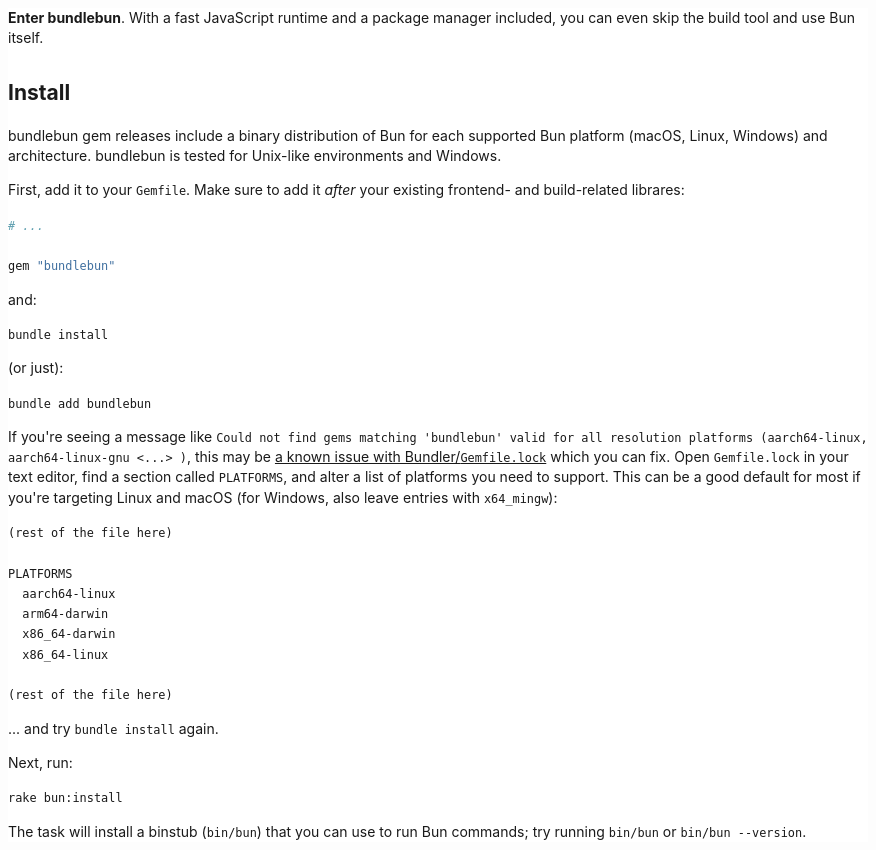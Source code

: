 **Enter bundlebun**. With a fast JavaScript runtime and a package manager included, you can even skip the build tool and use Bun itself.

## Install

bundlebun gem releases include a binary distribution of Bun for each supported Bun platform (macOS, Linux, Windows) and architecture. bundlebun is tested for Unix-like environments and Windows.

First, add it to your `Gemfile`. Make sure to add it _after_ your existing frontend- and build-related librares:

```ruby
# ...

gem "bundlebun"
```

and:

```sh
bundle install
```

(or just):

```sh
bundle add bundlebun
```

If you're seeing a message like `Could not find gems matching 'bundlebun' valid for all resolution platforms
(aarch64-linux, aarch64-linux-gnu <...> )`, this may be [a known issue with Bundler/`Gemfile.lock`](https://www.google.com/search?client=firefox-b-d&q=Could+not+find+gems+matching+all+resolution+platforms) which you can fix. Open `Gemfile.lock` in your text editor, find a section called `PLATFORMS`, and alter a list of platforms you need to support. This can be a good default for most if you're targeting Linux and macOS (for Windows, also leave entries with `x64_mingw`):

```
(rest of the file here)

PLATFORMS
  aarch64-linux
  arm64-darwin
  x86_64-darwin
  x86_64-linux

(rest of the file here)
```

... and try `bundle install` again.

Next, run:

```sh
rake bun:install
```

The task will install a binstub (`bin/bun`) that you can use to run Bun commands; try running `bin/bun` or `bin/bun --version`.
